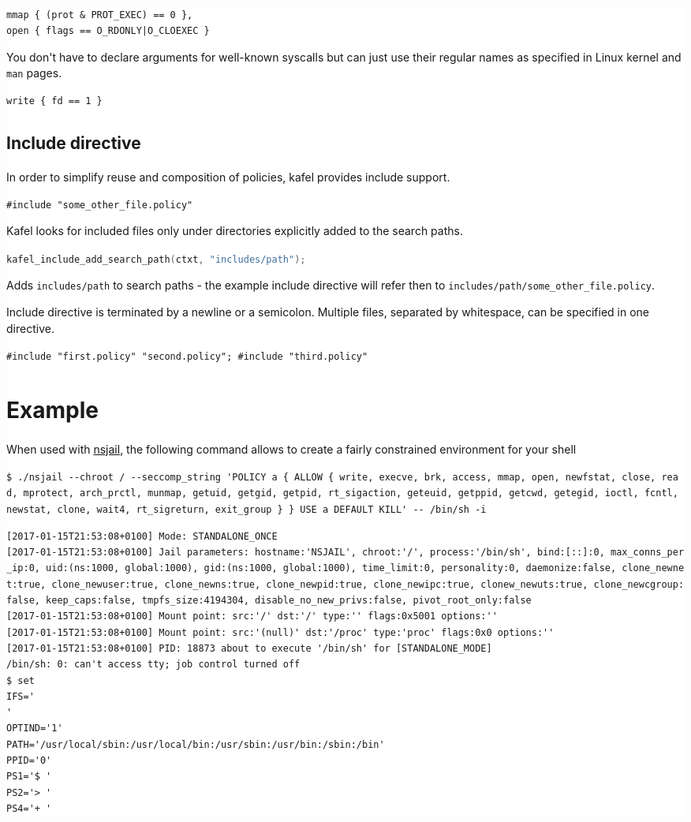 ```
mmap { (prot & PROT_EXEC) == 0 },
open { flags == O_RDONLY|O_CLOEXEC }
```

You don't have to declare arguments for well-known syscalls but can just use
their regular names as specified in Linux kernel and `man` pages.

```
write { fd == 1 }
```

## Include directive

In order to simplify reuse and composition of policies, kafel provides include
support.

```
#include "some_other_file.policy"
```

Kafel looks for included files only under directories explicitly added to the
search paths.

```c
kafel_include_add_search_path(ctxt, "includes/path");
```

Adds `includes/path` to search paths - the example include directive will refer
then to `includes/path/some_other_file.policy`.

Include directive is terminated by a newline or a semicolon.
Multiple files, separated by whitespace, can be specified in one directive.

```
#include "first.policy" "second.policy"; #include "third.policy"
```

# Example

When used with [nsjail](https://github.com/google/nsjail), the following command allows to create a fairly constrained environment for your shell

```
$ ./nsjail --chroot / --seccomp_string 'POLICY a { ALLOW { write, execve, brk, access, mmap, open, newfstat, close, read, mprotect, arch_prctl, munmap, getuid, getgid, getpid, rt_sigaction, geteuid, getppid, getcwd, getegid, ioctl, fcntl, newstat, clone, wait4, rt_sigreturn, exit_group } } USE a DEFAULT KILL' -- /bin/sh -i
```
```
[2017-01-15T21:53:08+0100] Mode: STANDALONE_ONCE
[2017-01-15T21:53:08+0100] Jail parameters: hostname:'NSJAIL', chroot:'/', process:'/bin/sh', bind:[::]:0, max_conns_per_ip:0, uid:(ns:1000, global:1000), gid:(ns:1000, global:1000), time_limit:0, personality:0, daemonize:false, clone_newnet:true, clone_newuser:true, clone_newns:true, clone_newpid:true, clone_newipc:true, clonew_newuts:true, clone_newcgroup:false, keep_caps:false, tmpfs_size:4194304, disable_no_new_privs:false, pivot_root_only:false
[2017-01-15T21:53:08+0100] Mount point: src:'/' dst:'/' type:'' flags:0x5001 options:''
[2017-01-15T21:53:08+0100] Mount point: src:'(null)' dst:'/proc' type:'proc' flags:0x0 options:''
[2017-01-15T21:53:08+0100] PID: 18873 about to execute '/bin/sh' for [STANDALONE_MODE]
/bin/sh: 0: can't access tty; job control turned off
$ set
IFS='
'
OPTIND='1'
PATH='/usr/local/sbin:/usr/local/bin:/usr/sbin:/usr/bin:/sbin:/bin'
PPID='0'
PS1='$ '
PS2='> '
PS4='+ '
```